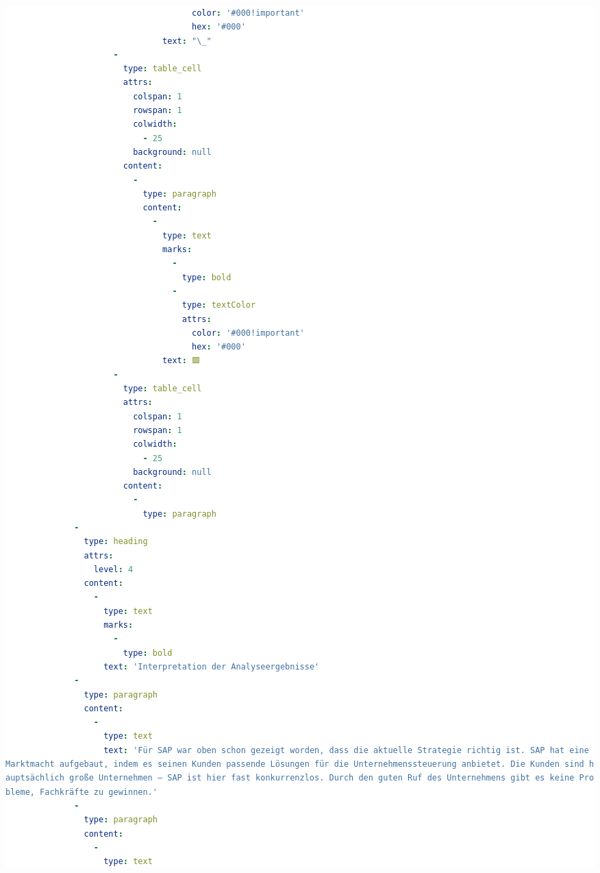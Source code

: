 ```yaml
                                      color: '#000!important'
                                      hex: '#000'
                                text: "\_"
                      -
                        type: table_cell
                        attrs:
                          colspan: 1
                          rowspan: 1
                          colwidth:
                            - 25
                          background: null
                        content:
                          -
                            type: paragraph
                            content:
                              -
                                type: text
                                marks:
                                  -
                                    type: bold
                                  -
                                    type: textColor
                                    attrs:
                                      color: '#000!important'
                                      hex: '#000'
                                text: 🟩
                      -
                        type: table_cell
                        attrs:
                          colspan: 1
                          rowspan: 1
                          colwidth:
                            - 25
                          background: null
                        content:
                          -
                            type: paragraph
              -
                type: heading
                attrs:
                  level: 4
                content:
                  -
                    type: text
                    marks:
                      -
                        type: bold
                    text: 'Interpretation der Analyseergebnisse'
              -
                type: paragraph
                content:
                  -
                    type: text
                    text: 'Für SAP war oben schon gezeigt worden, dass die aktuelle Strategie richtig ist. SAP hat eine Marktmacht aufgebaut, indem es seinen Kunden passende Lösungen für die Unternehmenssteuerung anbietet. Die Kunden sind hauptsächlich große Unternehmen – SAP ist hier fast konkurrenzlos. Durch den guten Ruf des Unternehmens gibt es keine Probleme, Fachkräfte zu gewinnen.'
              -
                type: paragraph
                content:
                  -
                    type: text
```